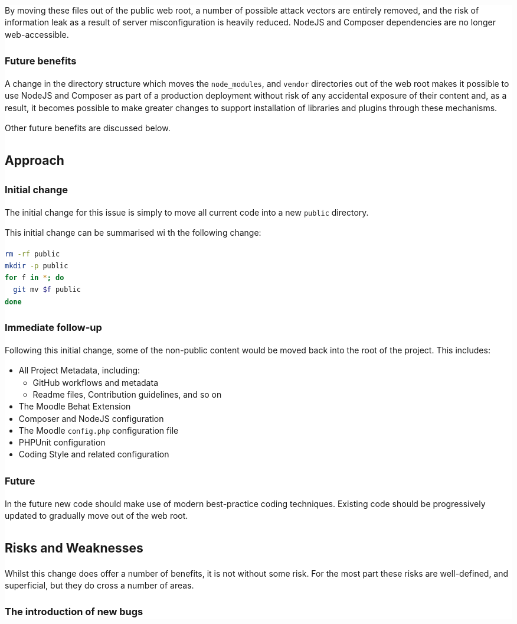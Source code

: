 By moving these files out of the public web root, a number of possible attack vectors are entirely removed, and the risk of information leak as a result of server misconfiguration is heavily reduced. NodeJS and Composer dependencies are no longer web-accessible.

### Future benefits

A change in the directory structure which moves the `node_modules`, and `vendor` directories out of the web root makes it possible to use NodeJS and Composer as part of a production deployment without risk of any accidental exposure of their content and, as a result, it becomes possible to make greater changes to support installation of libraries and plugins through these mechanisms.

Other future benefits are discussed below.

## Approach

### Initial change

The initial change for this issue is simply to move all current code into a new `public` directory.

This initial change can be summarised wi th the following change:

```bash title="Move all content into the new 'public' directory"
rm -rf public
mkdir -p public
for f in *; do
  git mv $f public
done
```

### Immediate follow-up

Following this initial change, some of the non-public content would be moved back into the root of the project. This includes:

- All Project Metadata, including:
  - GitHub workflows and metadata
  - Readme files, Contribution guidelines, and so on
- The Moodle Behat Extension
- Composer and NodeJS configuration
- The Moodle `config.php` configuration file
- PHPUnit configuration
- Coding Style and related configuration

### Future

In the future new code should make use of modern best-practice coding techniques. Existing code should be progressively updated to gradually move out of the web root.

## Risks and Weaknesses

Whilst this change does offer a number of benefits, it is not without some risk. For the most part these risks are well-defined, and superficial, but they do cross a number of areas.

### The introduction of new bugs

